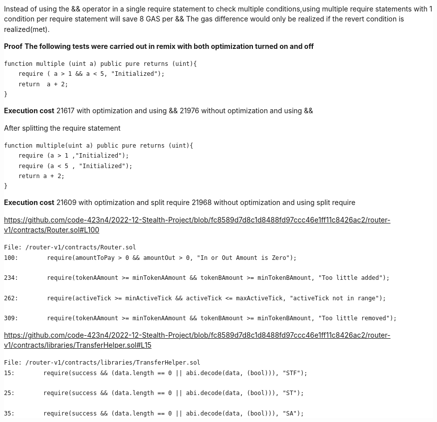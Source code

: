 Instead of using the && operator in a single require statement to check multiple conditions,using multiple require statements with 1 condition per require statement will save 8 GAS per &&
The gas difference would only be realized if the revert condition is realized(met).

**Proof**
**The following tests were carried out in remix with both optimization turned on and off**

```solidity
function multiple (uint a) public pure returns (uint){
	require ( a > 1 && a < 5, "Initialized");
	return  a + 2;
}
```
**Execution cost**
21617 with optimization and using &&
21976 without optimization and using &&


After splitting the require statement
```solidity
function multiple(uint a) public pure returns (uint){
	require (a > 1 ,"Initialized");
	require (a < 5 , "Initialized");
	return a + 2;
}
```
**Execution cost**
21609 with optimization and split require
21968 without optimization and using split require

https://github.com/code-423n4/2022-12-Stealth-Project/blob/fc8589d7d8c1d8488fd97ccc46e1ff11c8426ac2/router-v1/contracts/Router.sol#L100
```solidity
File: /router-v1/contracts/Router.sol
100:        require(amountToPay > 0 && amountOut > 0, "In or Out Amount is Zero");

234:        require(tokenAAmount >= minTokenAAmount && tokenBAmount >= minTokenBAmount, "Too little added");

262:        require(activeTick >= minActiveTick && activeTick <= maxActiveTick, "activeTick not in range");

309:        require(tokenAAmount >= minTokenAAmount && tokenBAmount >= minTokenBAmount, "Too little removed");
```

https://github.com/code-423n4/2022-12-Stealth-Project/blob/fc8589d7d8c1d8488fd97ccc46e1ff11c8426ac2/router-v1/contracts/libraries/TransferHelper.sol#L15
```solidity
File: /router-v1/contracts/libraries/TransferHelper.sol
15:        require(success && (data.length == 0 || abi.decode(data, (bool))), "STF");

25:        require(success && (data.length == 0 || abi.decode(data, (bool))), "ST");

35:        require(success && (data.length == 0 || abi.decode(data, (bool))), "SA");
```
